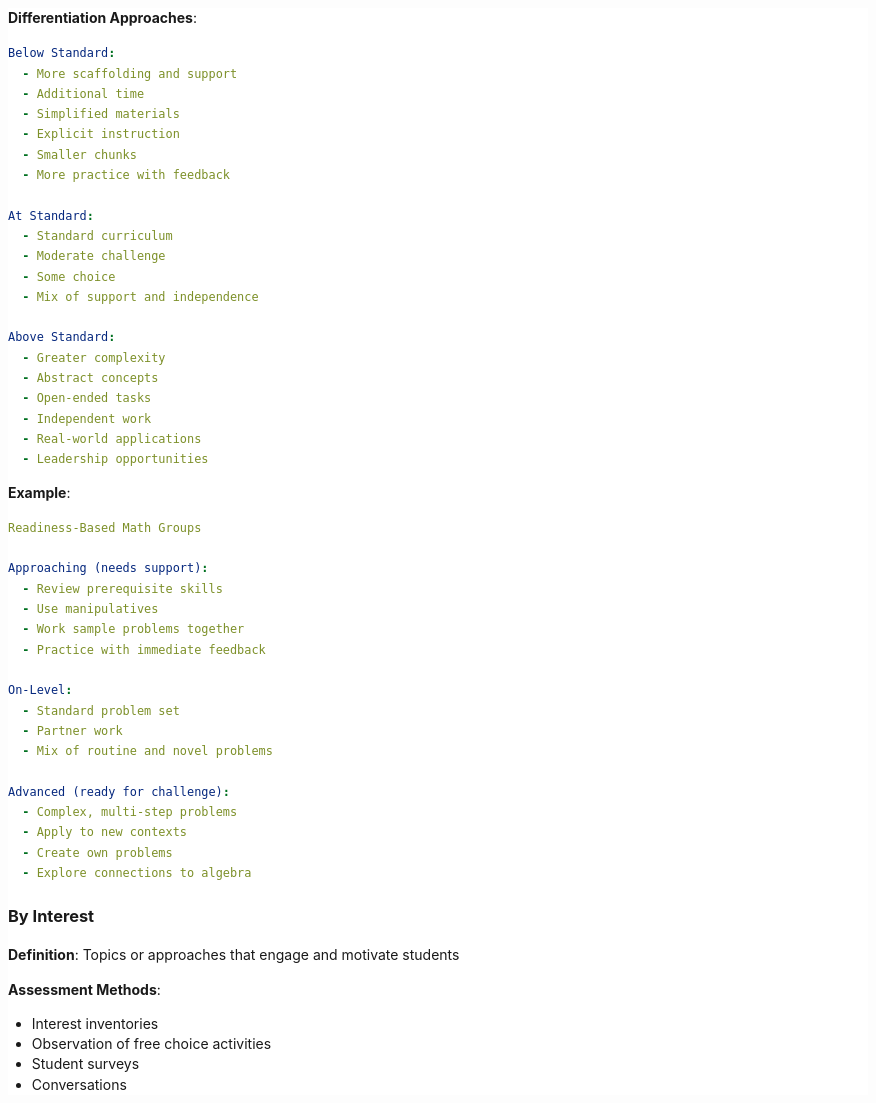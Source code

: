 **Differentiation Approaches**:
```yaml
Below Standard:
  - More scaffolding and support
  - Additional time
  - Simplified materials
  - Explicit instruction
  - Smaller chunks
  - More practice with feedback

At Standard:
  - Standard curriculum
  - Moderate challenge
  - Some choice
  - Mix of support and independence

Above Standard:
  - Greater complexity
  - Abstract concepts
  - Open-ended tasks
  - Independent work
  - Real-world applications
  - Leadership opportunities
```

**Example**:
```yaml
Readiness-Based Math Groups

Approaching (needs support):
  - Review prerequisite skills
  - Use manipulatives
  - Work sample problems together
  - Practice with immediate feedback
  
On-Level:
  - Standard problem set
  - Partner work
  - Mix of routine and novel problems
  
Advanced (ready for challenge):
  - Complex, multi-step problems
  - Apply to new contexts
  - Create own problems
  - Explore connections to algebra
```

### By Interest
**Definition**: Topics or approaches that engage and motivate students

**Assessment Methods**:
- Interest inventories
- Observation of free choice activities
- Student surveys
- Conversations
